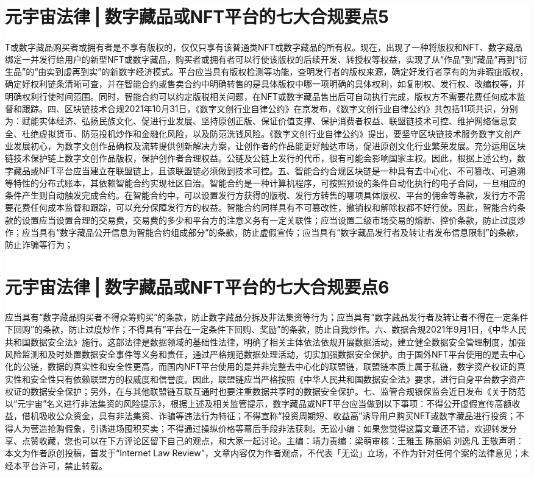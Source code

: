 # 元宇宙法律 | 数字藏品或NFT平台的七大合规要点5

T或数字藏品购买者或拥有者是不享有版权的，仅仅只享有该普通类NFT或数字藏品的所有权。现在，出现了一种将版权和NFT、数字藏品绑定一并发行给用户的新型NFT或数字藏品，购买者或拥有者可以行使该版权的后续开发、转授权等权益，实现了从“作品”到“藏品”再到“衍生品”的“由实到虚再到实”的新数字经济模式。平台应当具有版权检测等功能，查明发行者的版权来源，确定好发行者享有的为非瑕疵版权，确定好权利链条清晰可查，并在智能合约或售卖合约中明确转售的是具体版权中哪一项明确的具体权利，如复制权、发行权、改编权等，并明确权利行使时间范围。同时，智能合约可以约定版税相关问题，在NFT或数字藏品售出后可自动执行完成，版权方不需要花费任何成本监督和跟踪。四、区块链技术合规2021年10月31日，《数字文创行业自律公约》在京发布，《数字文创行业自律公约》共包括11项共识，分别为：赋能实体经济、弘扬民族文化、促进行业发展、坚持原创正版、保证价值支撑、保护消费者权益、联盟链技术可控、维护网络信息安全、杜绝虚拟货币、防范投机炒作和金融化风险，以及防范洗钱风险。《数字文创行业自律公约》提出，要坚守区块链技术服务数字文创产业发展初心，为数字文创作品确权及流转提供创新解决方案，让创作者的作品能更好触达市场，促进原创文化行业繁荣发展。充分运用区块链技术保护链上数字文创作品版权，保护创作者合理权益。公链及公链上发行的代币，很有可能会影响国家主权。因此，根据上述公约，数字藏品或NFT平台应当建立在联盟链上，且该联盟链必须做到技术可控。五、智能合约合规区块链是一种具有去中心化、不可篡改、可追溯等特性的分布式账本，其依赖智能合约实现社区自治。智能合约是一种计算机程序，可按照预设的条件自动化执行的电子合同，一旦相应的条件产生则自动触发完成合约。在智能合约中，可以设置发行方获得的版税、发行方转售的哪项具体版权、平台的佣金等条款，发行方不需要花费任何成本监督和跟踪，可以充分保障发行方的权益。智能合约同样具有不可篡改性，撤销权和解除权都不好行使。因此，智能合约条款的设置应当设置合理的交易费，交易费的多少和平台方的注意义务有一定关联性；应当设置二级市场交易的熔断、控价条款，防止过度炒作；应当具有“数字藏品公开信息为智能合约组成部分”的条款，防止虚假宣传；应当具有“数字藏品发行者及转让者发布信息限制”的条款，防止诈骗等行为；

# 元宇宙法律 | 数字藏品或NFT平台的七大合规要点6

应当具有“数字藏品购买者不得众筹购买”的条款，防止数字藏品分拆及非法集资等行为；应当具有“数字藏品发行者及转让者不得在一定条件下回购”的条款，防止过度炒作；不得具有“平台在一定条件下回购、奖励”的条款，防止自我炒作。六、数据合规2021年9月1日，《中华人民共和国数据安全法》施行。这部法律是数据领域的基础性法律，明确了相关主体依法依规开展数据活动，建立健全数据安全管理制度，加强风险监测和及时处置数据安全事件等义务和责任，通过严格规范数据处理活动，切实加强数据安全保护。由于国外NFT平台使用的是去中心化的公链，数据的真实性和安全性更高，而国内NFT平台使用的是并非完整去中心化的联盟链，联盟链本质上属于私链，数字资产权证的真实性和安全性只有依赖联盟方的权威度和信誉度。因此，联盟链应当严格按照《中华人民共和国数据安全法》要求，进行自身平台数字资产权证的数据安全保护；另外，在与其他联盟链互联互通时也要注重数据共享时的数据安全保护。七、监管合规银保监会近日发布《关于防范以“元宇宙”名义进行非法集资的风险提示》，根据上述及相关监管提示，数字藏品或NFT平台应当做到以下事项：不得公开虚假宣传高额收益，借机吸收公众资金，具有非法集资、诈骗等违法行为特征；不得宣称“投资周期短、收益高”诱导用户购买NFT或数字藏品进行投资；不得人为营造抢购假象，引诱进场囤积买卖；不得通过操纵价格等幕后手段非法获利。无讼小编：如果您觉得这篇文章还不错，欢迎转发分享、点赞收藏，您也可以在下方评论区留下自己的观点，和大家一起讨论。主编：靖力责编：梁萌审核：王雅玉 陈丽娟 刘逸凡 王敬声明：本文为作者原创投稿，首发于“Internet Law Review”，文章内容仅为作者观点，不代表「无讼」立场，不作为针对任何个案的法律意见；未经本平台许可，禁止转载。

